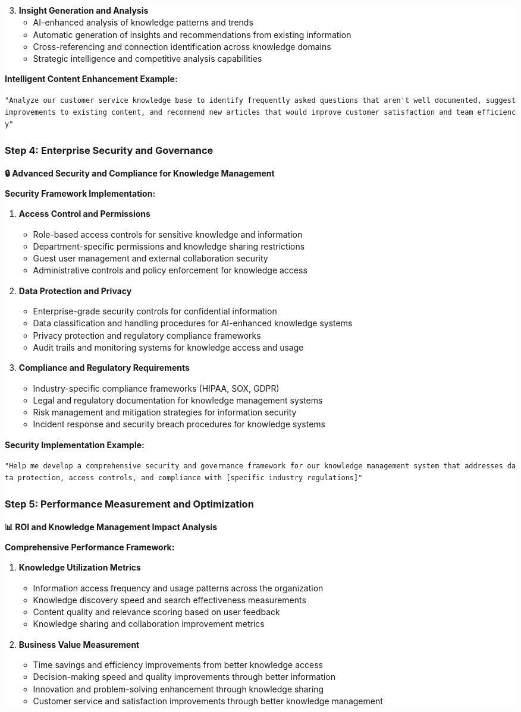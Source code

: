 3. **Insight Generation and Analysis**
   - AI-enhanced analysis of knowledge patterns and trends
   - Automatic generation of insights and recommendations from existing information
   - Cross-referencing and connection identification across knowledge domains
   - Strategic intelligence and competitive analysis capabilities

**Intelligent Content Enhancement Example:**
```
"Analyze our customer service knowledge base to identify frequently asked questions that aren't well documented, suggest improvements to existing content, and recommend new articles that would improve customer satisfaction and team efficiency"
```

### Step 4: Enterprise Security and Governance

**🔒 Advanced Security and Compliance for Knowledge Management**

**Security Framework Implementation:**
1. **Access Control and Permissions**
   - Role-based access controls for sensitive knowledge and information
   - Department-specific permissions and knowledge sharing restrictions
   - Guest user management and external collaboration security
   - Administrative controls and policy enforcement for knowledge access

2. **Data Protection and Privacy**
   - Enterprise-grade security controls for confidential information
   - Data classification and handling procedures for AI-enhanced knowledge systems
   - Privacy protection and regulatory compliance frameworks
   - Audit trails and monitoring systems for knowledge access and usage

3. **Compliance and Regulatory Requirements**
   - Industry-specific compliance frameworks (HIPAA, SOX, GDPR)
   - Legal and regulatory documentation for knowledge management systems
   - Risk management and mitigation strategies for information security
   - Incident response and security breach procedures for knowledge systems

**Security Implementation Example:**
```
"Help me develop a comprehensive security and governance framework for our knowledge management system that addresses data protection, access controls, and compliance with [specific industry regulations]"
```

### Step 5: Performance Measurement and Optimization

**📊 ROI and Knowledge Management Impact Analysis**

**Comprehensive Performance Framework:**
1. **Knowledge Utilization Metrics**
   - Information access frequency and usage patterns across the organization
   - Knowledge discovery speed and search effectiveness measurements
   - Content quality and relevance scoring based on user feedback
   - Knowledge sharing and collaboration improvement metrics

2. **Business Value Measurement**
   - Time savings and efficiency improvements from better knowledge access
   - Decision-making speed and quality improvements through better information
   - Innovation and problem-solving enhancement through knowledge sharing
   - Customer service and satisfaction improvements through better knowledge management
